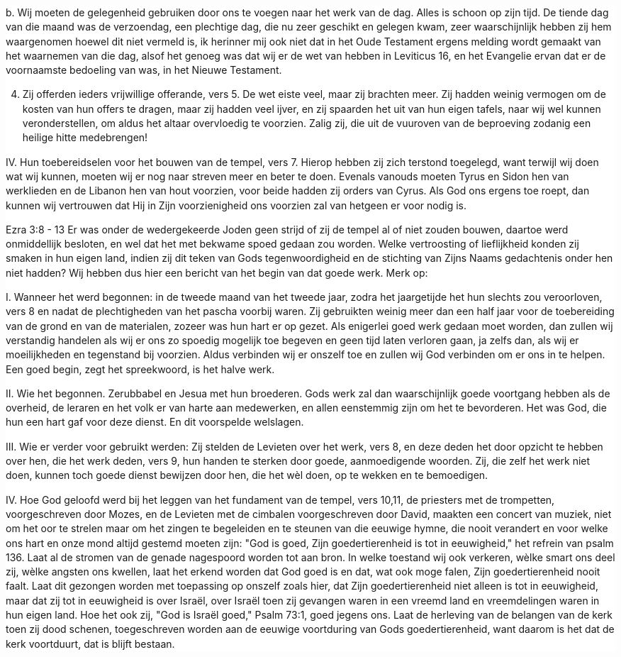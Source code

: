 b. Wij moeten de gelegenheid gebruiken door ons te voegen naar het werk van de dag. Alles is schoon op zijn tijd. De tiende dag van die maand was de verzoendag, een plechtige dag, die nu zeer geschikt en gelegen kwam, zeer waarschijnlijk hebben zij hem waargenomen hoewel dit niet vermeld is, ik herinner mij ook niet dat in het Oude Testament ergens melding wordt gemaakt van het waarnemen van die dag, alsof het genoeg was dat wij er de wet van hebben in Leviticus 16, en het Evangelie ervan dat er de voornaamste bedoeling van was, in het Nieuwe Testament.

4. Zij offerden ieders vrijwillige offerande, vers 5. De wet eiste veel, maar zij brachten meer. Zij hadden weinig vermogen om de kosten van hun offers te dragen, maar zij hadden veel ijver, en zij spaarden het uit van hun eigen tafels, naar wij wel kunnen veronderstellen, om aldus het altaar overvloedig te voorzien. Zalig zij, die uit de vuuroven van de beproeving zodanig een heilige hitte medebrengen! 

IV. Hun toebereidselen voor het bouwen van de tempel, vers 7. Hierop hebben zij zich terstond toegelegd, want terwijl wij doen wat wij kunnen, moeten wij er nog naar streven meer en beter te doen. Evenals vanouds moeten Tyrus en Sidon hen van werklieden en de Libanon hen van hout voorzien, voor beide hadden zij orders van Cyrus. Als God ons ergens toe roept, dan kunnen wij vertrouwen dat Hij in Zijn voorzienigheid ons voorzien zal van hetgeen er voor nodig is.

Ezra 3:8 - 13 
Er was onder de wedergekeerde Joden geen strijd of zij de tempel al of niet zouden bouwen, daartoe werd onmiddellijk besloten, en wel dat het met bekwame spoed gedaan zou worden. Welke vertroosting of lieflijkheid konden zij smaken in hun eigen land, indien zij dit teken van Gods tegenwoordigheid en de stichting van Zijns Naams gedachtenis onder hen niet hadden? Wij hebben dus hier een bericht van het begin van dat goede werk. Merk op:

I. Wanneer het werd begonnen: in de tweede maand van het tweede jaar, zodra het jaargetijde het hun slechts zou veroorloven, vers 8 en nadat de plechtigheden van het pascha voorbij waren. Zij gebruikten weinig meer dan een half jaar voor de toebereiding van de grond en van de materialen, zozeer was hun hart er op gezet. Als enigerlei goed werk gedaan moet worden, dan zullen wij verstandig handelen als wij er ons zo spoedig mogelijk toe begeven en geen tijd laten verloren gaan, ja zelfs dan, als wij er moeilijkheden en tegenstand bij voorzien. Aldus verbinden wij er onszelf toe en zullen wij God verbinden om er ons in te helpen. Een goed begin, zegt het spreekwoord, is het halve werk.

II. Wie het begonnen. Zerubbabel en Jesua met hun broederen. Gods werk zal dan waarschijnlijk goede voortgang hebben als de overheid, de leraren en het volk er van harte aan medewerken, en allen eenstemmig zijn om het te bevorderen. Het was God, die hun een hart gaf voor deze dienst. En dit voorspelde welslagen.

III. Wie er verder voor gebruikt werden: Zij stelden de Levieten over het werk, vers 8, en deze deden het door opzicht te hebben over hen, die het werk deden, vers 9, hun handen te sterken door goede, aanmoedigende woorden. Zij, die zelf het werk niet doen, kunnen toch goede dienst bewijzen door hen, die het wèl doen, op te wekken en te bemoedigen.

IV. Hoe God geloofd werd bij het leggen van het fundament van de tempel, vers 10,11, de priesters met de trompetten, voorgeschreven door Mozes, en de Levieten met de cimbalen voorgeschreven door David, maakten een concert van muziek, niet om het oor te strelen maar om het zingen te begeleiden en te steunen van die eeuwige hymne, die nooit verandert en voor welke ons hart en onze mond altijd gestemd moeten zijn: "God is goed, Zijn goedertierenheid is tot in eeuwigheid," het refrein van psalm 136. 
Laat al de stromen van de genade nagespoord worden tot aan bron. In welke toestand wij ook verkeren, wèlke smart ons deel zij, wèlke angsten ons kwellen, laat het erkend worden dat God goed is en dat, wat ook moge falen, Zijn goedertierenheid nooit faalt. Laat dit gezongen worden met toepassing op onszelf zoals hier, dat Zijn goedertierenheid niet alleen is tot in eeuwigheid, maar dat zij tot in eeuwigheid is over Israël, over Israël toen zij gevangen waren in een vreemd land en vreemdelingen waren in hun eigen land. Hoe het ook zij, "God is Israël goed," Psalm 73:1, goed jegens ons. Laat de herleving van de belangen van de kerk toen zij dood schenen, toegeschreven worden aan de eeuwige voortduring van Gods goedertierenheid, want daarom is het dat de kerk voortduurt, dat is blijft bestaan.
